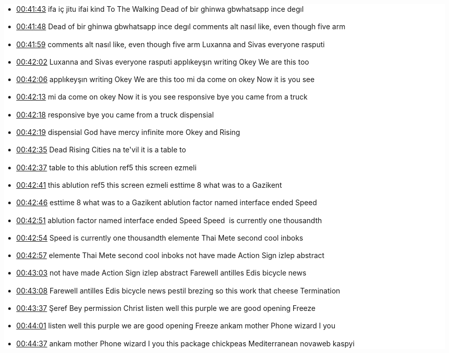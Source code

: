 - [00:41:43](https://www.youtube.com/watch?v=MIs5DH1wl_k&t=2503) ifa iç jitu ifai kind To The Walking Dead of bir ghinwa gbwhatsapp ince degıl

- [00:41:48](https://www.youtube.com/watch?v=MIs5DH1wl_k&t=2508) Dead of bir ghinwa gbwhatsapp ince degıl comments alt nasıl like, even though five arm

- [00:41:59](https://www.youtube.com/watch?v=MIs5DH1wl_k&t=2519) comments alt nasıl like, even though five arm Luxanna and Sivas everyone rasputi

- [00:42:02](https://www.youtube.com/watch?v=MIs5DH1wl_k&t=2522) Luxanna and Sivas everyone rasputi applıkeyşın writing Okey We are this too

- [00:42:06](https://www.youtube.com/watch?v=MIs5DH1wl_k&t=2526) applıkeyşın writing Okey We are this too mi da come on okey Now it is you see

- [00:42:13](https://www.youtube.com/watch?v=MIs5DH1wl_k&t=2533) mi da come on okey Now it is you see responsive bye you came from a truck

- [00:42:18](https://www.youtube.com/watch?v=MIs5DH1wl_k&t=2538) responsive bye you came from a truck dispensial

- [00:42:19](https://www.youtube.com/watch?v=MIs5DH1wl_k&t=2539) dispensial God have mercy infinite more Okey and Rising

- [00:42:35](https://www.youtube.com/watch?v=MIs5DH1wl_k&t=2555) Dead Rising Cities na te'vil it is a table to

- [00:42:37](https://www.youtube.com/watch?v=MIs5DH1wl_k&t=2557) table to this ablution ref5 this screen ezmeli

- [00:42:41](https://www.youtube.com/watch?v=MIs5DH1wl_k&t=2561) this ablution ref5 this screen ezmeli esttime 8 what was to a Gazikent

- [00:42:46](https://www.youtube.com/watch?v=MIs5DH1wl_k&t=2566) esttime 8 what was to a Gazikent ablution factor named interface ended Speed

- [00:42:51](https://www.youtube.com/watch?v=MIs5DH1wl_k&t=2571) ablution factor named interface ended Speed Speed ​​ is currently one thousandth

- [00:42:54](https://www.youtube.com/watch?v=MIs5DH1wl_k&t=2574) Speed ​​is currently one thousandth elemente Thai Mete second cool inboks

- [00:42:57](https://www.youtube.com/watch?v=MIs5DH1wl_k&t=2577) elemente Thai Mete second cool inboks not have made Action Sign izlep abstract

- [00:43:03](https://www.youtube.com/watch?v=MIs5DH1wl_k&t=2583) not have made Action Sign izlep abstract Farewell antilles Edis bicycle news

- [00:43:08](https://www.youtube.com/watch?v=MIs5DH1wl_k&t=2588) Farewell antilles Edis bicycle news pestil brezing so this work that cheese Termination

- [00:43:37](https://www.youtube.com/watch?v=MIs5DH1wl_k&t=2617) Şeref Bey permission Christ listen well this purple we are good opening Freeze

- [00:44:01](https://www.youtube.com/watch?v=MIs5DH1wl_k&t=2641) listen well this purple we are good opening Freeze ankam mother Phone wizard I you

- [00:44:37](https://www.youtube.com/watch?v=MIs5DH1wl_k&t=2677) ankam mother Phone wizard I you this package chickpeas Mediterranean novaweb kaspyi
